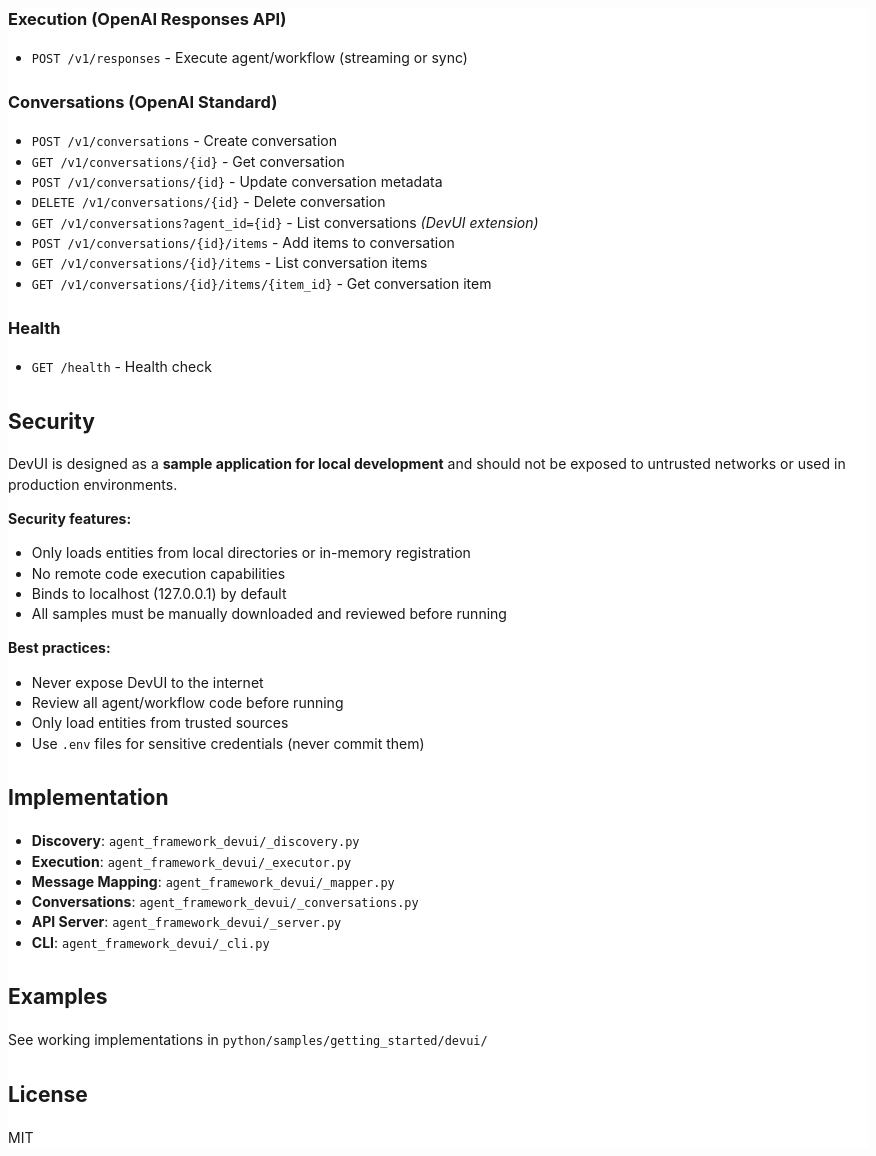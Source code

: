 ### Execution (OpenAI Responses API)

- `POST /v1/responses` - Execute agent/workflow (streaming or sync)

### Conversations (OpenAI Standard)

- `POST /v1/conversations` - Create conversation
- `GET /v1/conversations/{id}` - Get conversation
- `POST /v1/conversations/{id}` - Update conversation metadata
- `DELETE /v1/conversations/{id}` - Delete conversation
- `GET /v1/conversations?agent_id={id}` - List conversations _(DevUI extension)_
- `POST /v1/conversations/{id}/items` - Add items to conversation
- `GET /v1/conversations/{id}/items` - List conversation items
- `GET /v1/conversations/{id}/items/{item_id}` - Get conversation item

### Health

- `GET /health` - Health check

## Security

DevUI is designed as a **sample application for local development** and should not be exposed to untrusted networks or used in production environments.

**Security features:**

- Only loads entities from local directories or in-memory registration
- No remote code execution capabilities
- Binds to localhost (127.0.0.1) by default
- All samples must be manually downloaded and reviewed before running

**Best practices:**

- Never expose DevUI to the internet
- Review all agent/workflow code before running
- Only load entities from trusted sources
- Use `.env` files for sensitive credentials (never commit them)

## Implementation

- **Discovery**: `agent_framework_devui/_discovery.py`
- **Execution**: `agent_framework_devui/_executor.py`
- **Message Mapping**: `agent_framework_devui/_mapper.py`
- **Conversations**: `agent_framework_devui/_conversations.py`
- **API Server**: `agent_framework_devui/_server.py`
- **CLI**: `agent_framework_devui/_cli.py`

## Examples

See working implementations in `python/samples/getting_started/devui/`

## License

MIT
